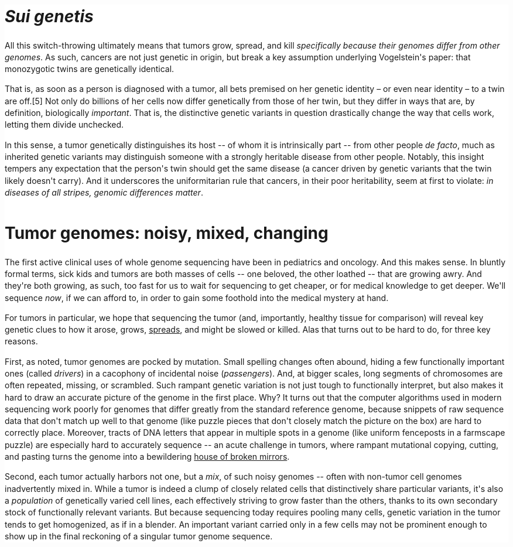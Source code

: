 # _Sui genetis_

All this switch-throwing ultimately means that tumors grow, spread, and kill _specifically because their genomes differ from other genomes_. As such, cancers are not just genetic in origin, but break a key assumption underlying Vogelstein's paper: that monozygotic twins are genetically identical.

That is, as soon as a person is diagnosed with a tumor, all bets premised on her genetic identity – or even near identity – to a twin are off.[5] Not only do billions of her cells now differ genetically from those of her twin, but they differ in ways that are, by definition, biologically _important_. That is, the distinctive genetic variants in question drastically change the way that cells work, letting them divide unchecked.

In this sense, a tumor genetically distinguishes its host -- of whom it is intrinsically part -- from other people _de facto_, much as inherited genetic variants may distinguish someone with a strongly heritable disease from other people. Notably, this insight tempers any expectation that the person's twin should get the same disease (a cancer driven by genetic variants that the twin likely doesn't carry). And it underscores the uniformitarian rule that cancers, in their poor heritability, seem at first to violate: _in diseases of all stripes, genomic differences matter_.

# Tumor genomes: noisy, mixed, changing

The first active clinical uses of whole genome sequencing have been in pediatrics and oncology. And this makes sense. In bluntly formal terms, sick kids and tumors are both masses of cells -- one beloved, the other loathed -- that are growing awry. And they're both growing, as such, too fast for us to wait for sequencing to get cheaper, or for medical knowledge to get deeper. We'll sequence _now_, if we can afford to, in order to gain some foothold into the medical mystery at hand.

For tumors in particular, we hope that sequencing the tumor (and, importantly, healthy tissue for comparison) will reveal key genetic clues to how it arose, grows, [spreads](http://en.wikipedia.org/wiki/Metastasis), and might be slowed or killed. Alas that turns out to be hard to do, for three key reasons.

First, as noted, tumor genomes are pocked by mutation. Small spelling changes often abound, hiding a few functionally important ones (called _drivers_) in a cacophony of incidental noise (_passengers_). And, at bigger scales, long segments of chromosomes are often repeated, missing, or scrambled. Such rampant genetic variation is not just tough to functionally interpret, but also makes it hard to draw an accurate picture of the genome in the first place. Why? It turns out that the computer algorithms used in modern sequencing work poorly for genomes that differ greatly from the standard reference genome, because snippets of raw sequence data that don't match up well to that genome (like puzzle pieces that don't closely match the picture on the box) are hard to correctly place. Moreover, tracts of DNA letters that appear in multiple spots in a genome (like uniform fenceposts in a farmscape puzzle) are especially hard to accurately sequence -- an acute challenge in tumors, where rampant mutational copying, cutting, and pasting turns the genome into a bewildering [house of broken mirrors](http://www.nature.com/nature/journal/v483/n7391/full/nature10910.html).

Second, each tumor actually harbors not one, but a _mix_, of such noisy genomes -- often with non-tumor cell genomes inadvertently mixed in. While a tumor is indeed a clump of closely related cells that distinctively share particular variants, it's also a _population_ of genetically varied cell lines, each effectively striving to grow faster than the others, thanks to its own secondary stock of functionally relevant variants. But because sequencing today requires pooling many cells, genetic variation in the tumor tends to get homogenized, as if in a blender. An important variant carried only in a few cells may not be prominent enough to show up in the final reckoning of a singular tumor genome sequence.
